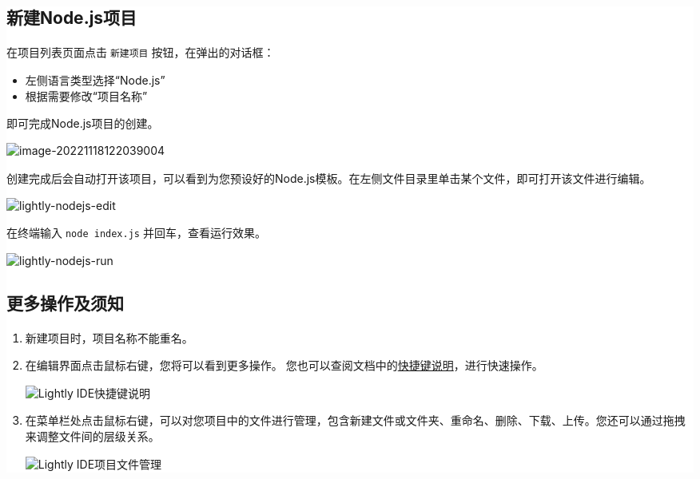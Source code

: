

## 新建Node.js项目

在项目列表页面点击 <code>新建项目</code> 按钮，在弹出的对话框：

- 左侧语言类型选择“Node.js”
- 根据需要修改“项目名称”

即可完成Node.js项目的创建。

![image-20221118122039004](https://static01.teamcode.com/docs/202211181220161.png)

创建完成后会自动打开该项目，可以看到为您预设好的Node.js模板。在左侧文件目录里单击某个文件，即可打开该文件进行编辑。

![lightly-nodejs-edit](https://static01.teamcode.com/docs/202211101120758.png)

在终端输入 <code>node index.js</code> 并回车，查看运行效果。

![lightly-nodejs-run](https://static01.teamcode.com/docs/202211101121499.png)





## 更多操作及须知

1. 新建项目时，项目名称不能重名。

2. 在编辑界面点击鼠标右键，您将可以看到更多操作。
   您也可以查阅文档中的<a href="./preference-settings/shortcut-keys">快捷键说明</a>，进行快速操作。

   ![Lightly IDE快捷键说明](https://static01.teamcode.com/docs/202204261838027.png)

3. 在菜单栏处点击鼠标右键，可以对您项目中的文件进行管理，包含新建文件或文件夹、重命名、删除、下载、上传。您还可以通过拖拽来调整文件间的层级关系。

   ![Lightly IDE项目文件管理](https://static01.teamcode.com/docs/202204261838767.png)



